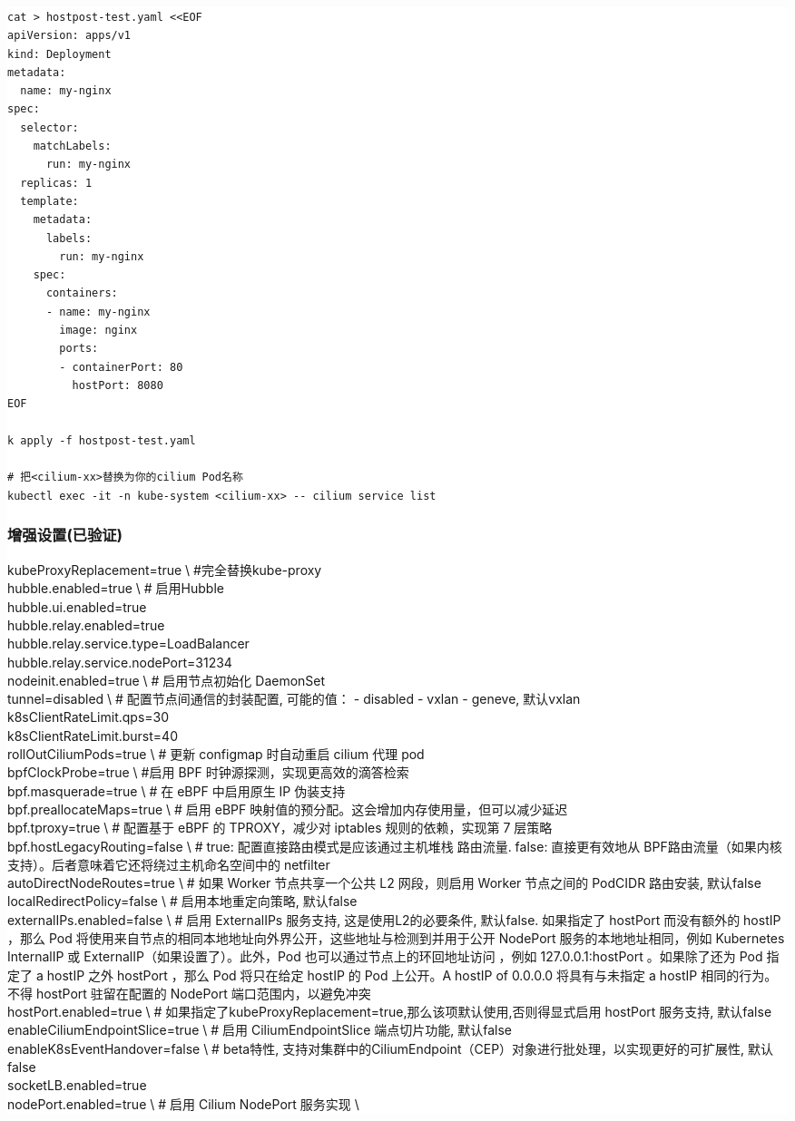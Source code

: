```shell
cat > hostpost-test.yaml <<EOF
apiVersion: apps/v1
kind: Deployment
metadata:
  name: my-nginx
spec:
  selector:
    matchLabels:
      run: my-nginx
  replicas: 1
  template:
    metadata:
      labels:
        run: my-nginx
    spec:
      containers:
      - name: my-nginx
        image: nginx
        ports:
        - containerPort: 80
          hostPort: 8080
EOF

k apply -f hostpost-test.yaml

# 把<cilium-xx>替换为你的cilium Pod名称
kubectl exec -it -n kube-system <cilium-xx> -- cilium service list
```

### 增强设置(已验证)

kubeProxyReplacement=true \ #完全替换kube-proxy \
hubble.enabled=true \ # 启用Hubble \
hubble.ui.enabled=true \
hubble.relay.enabled=true \
hubble.relay.service.type=LoadBalancer \
hubble.relay.service.nodePort=31234 \
nodeinit.enabled=true \ # 启用节点初始化 DaemonSet \
tunnel=disabled \ # 配置节点间通信的封装配置, 可能的值： - disabled - vxlan - geneve, 默认vxlan   \
k8sClientRateLimit.qps=30 \
k8sClientRateLimit.burst=40 \
rollOutCiliumPods=true \ # 更新 configmap 时自动重启 cilium 代理 pod  \
bpfClockProbe=true \ #启用 BPF 时钟源探测，实现更高效的滴答检索  \
bpf.masquerade=true \ # 在 eBPF 中启用原生 IP 伪装支持  \
bpf.preallocateMaps=true \ # 启用 eBPF 映射值的预分配。这会增加内存使用量，但可以减少延迟  \
bpf.tproxy=true \ # 配置基于 eBPF 的 TPROXY，减少对 iptables 规则的依赖，实现第 7 层策略  \
bpf.hostLegacyRouting=false \ # true: 配置直接路由模式是应该通过主机堆栈 路由流量. false: 直接更有效地从
BPF路由流量（如果内核支持）。后者意味着它还将绕过主机命名空间中的 netfilter \
autoDirectNodeRoutes=true \ # 如果 Worker 节点共享一个公共 L2 网段，则启用 Worker 节点之间的 PodCIDR 路由安装,
默认false \
localRedirectPolicy=false \ # 启用本地重定向策略, 默认false \
externalIPs.enabled=false \ # 启用 ExternalIPs 服务支持, 这是使用L2的必要条件, 默认false. 如果指定了 hostPort 而没有额外的
hostIP ，那么 Pod 将使用来自节点的相同本地地址向外界公开，这些地址与检测到并用于公开 NodePort 服务的本地地址相同，例如
Kubernetes InternalIP 或 ExternalIP（如果设置了）。此外，Pod 也可以通过节点上的环回地址访问 ，例如 127.0.0.1:hostPort 。如果除了还为
Pod 指定了 a hostIP 之外 hostPort ，那么 Pod 将只在给定 hostIP 的 Pod 上公开。A hostIP of 0.0.0.0 将具有与未指定 a hostIP
相同的行为。不得 hostPort 驻留在配置的 NodePort 端口范围内，以避免冲突 \
hostPort.enabled=true \ # 如果指定了kubeProxyReplacement=true,那么该项默认使用,否则得显式启用 hostPort 服务支持,
默认false \
enableCiliumEndpointSlice=true \ # 启用 CiliumEndpointSlice 端点切片功能, 默认false \
enableK8sEventHandover=false \ # beta特性, 支持对集群中的CiliumEndpoint（CEP）对象进行批处理，以实现更好的可扩展性,
默认false \
socketLB.enabled=true \
nodePort.enabled=true \ # 启用 Cilium NodePort 服务实现 \